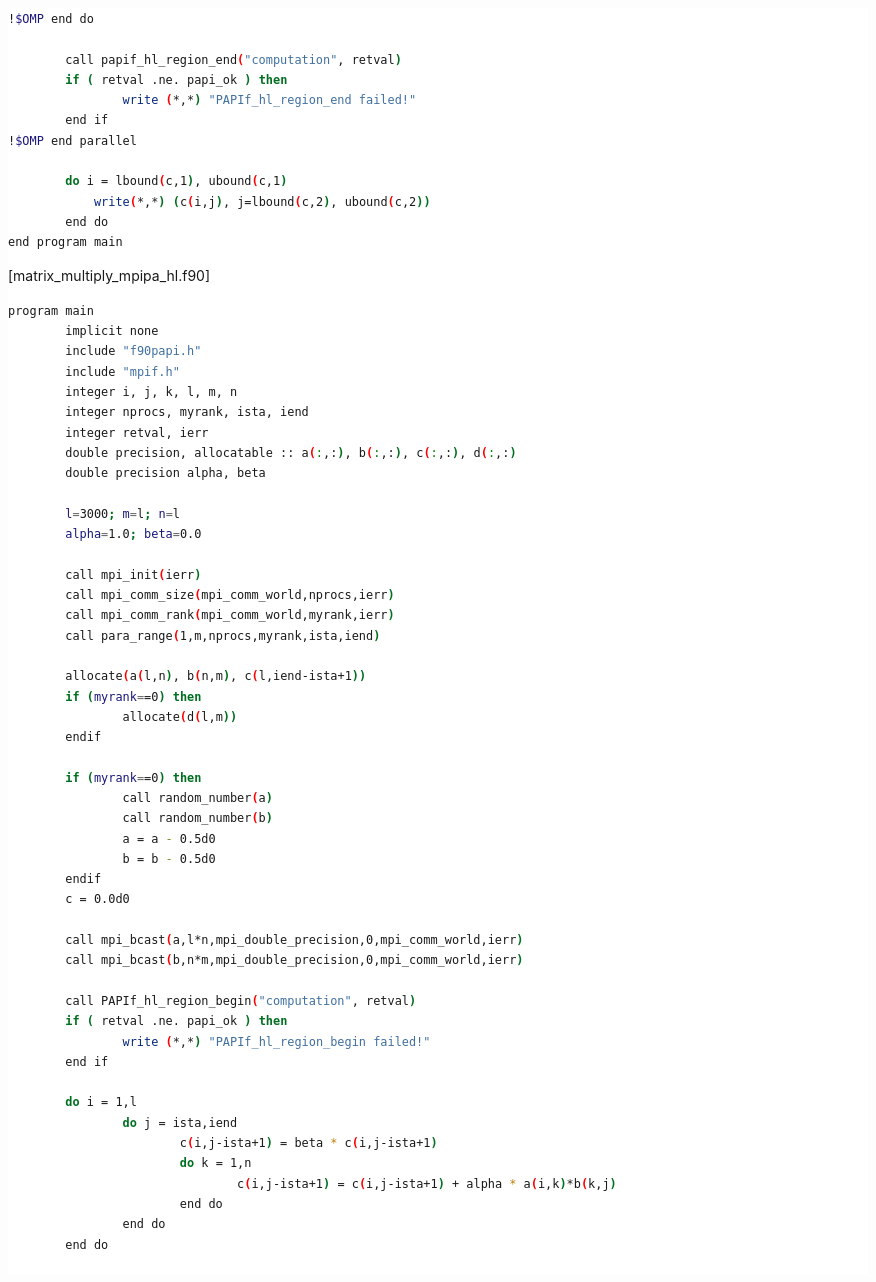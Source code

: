 ```sh
!$OMP end do
        
        call papif_hl_region_end("computation", retval)
        if ( retval .ne. papi_ok ) then
                write (*,*) "PAPIf_hl_region_end failed!"
        end if
!$OMP end parallel

        do i = lbound(c,1), ubound(c,1)
            write(*,*) (c(i,j), j=lbound(c,2), ubound(c,2))
        end do
end program main
```

[matrix_multiply_mpipa_hl.f90]
```sh
program main
        implicit none
        include "f90papi.h"
        include "mpif.h"
        integer i, j, k, l, m, n
        integer nprocs, myrank, ista, iend
        integer retval, ierr
        double precision, allocatable :: a(:,:), b(:,:), c(:,:), d(:,:)
        double precision alpha, beta
        
        l=3000; m=l; n=l
        alpha=1.0; beta=0.0

        call mpi_init(ierr)
        call mpi_comm_size(mpi_comm_world,nprocs,ierr)
        call mpi_comm_rank(mpi_comm_world,myrank,ierr)
        call para_range(1,m,nprocs,myrank,ista,iend)

        allocate(a(l,n), b(n,m), c(l,iend-ista+1))
        if (myrank==0) then
                allocate(d(l,m))
        endif

        if (myrank==0) then
                call random_number(a)
                call random_number(b)
                a = a - 0.5d0
                b = b - 0.5d0
        endif
        c = 0.0d0

        call mpi_bcast(a,l*n,mpi_double_precision,0,mpi_comm_world,ierr)
        call mpi_bcast(b,n*m,mpi_double_precision,0,mpi_comm_world,ierr)
 
        call PAPIf_hl_region_begin("computation", retval)
        if ( retval .ne. papi_ok ) then
                write (*,*) "PAPIf_hl_region_begin failed!"
        end if

        do i = 1,l
                do j = ista,iend
                        c(i,j-ista+1) = beta * c(i,j-ista+1)
                        do k = 1,n
                                c(i,j-ista+1) = c(i,j-ista+1) + alpha * a(i,k)*b(k,j)
                        end do
                end do
        end do
        
```
